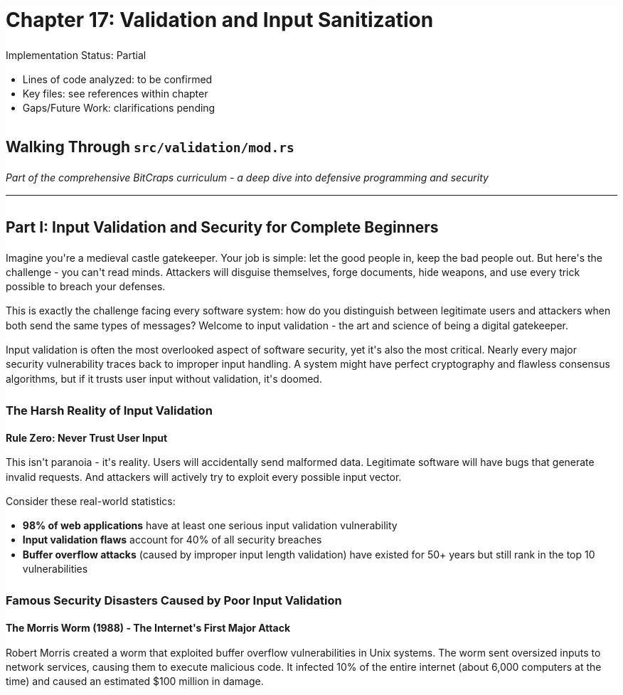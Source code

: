 # Chapter 17: Validation and Input Sanitization

Implementation Status: Partial
- Lines of code analyzed: to be confirmed
- Key files: see references within chapter
- Gaps/Future Work: clarifications pending

## Walking Through `src/validation/mod.rs`

*Part of the comprehensive BitCraps curriculum - a deep dive into defensive programming and security*

---

## Part I: Input Validation and Security for Complete Beginners

Imagine you're a medieval castle gatekeeper. Your job is simple: let the good people in, keep the bad people out. But here's the challenge - you can't read minds. Attackers will disguise themselves, forge documents, hide weapons, and use every trick possible to breach your defenses.

This is exactly the challenge facing every software system: how do you distinguish between legitimate users and attackers when both send the same types of messages? Welcome to input validation - the art and science of being a digital gatekeeper.

Input validation is often the most overlooked aspect of software security, yet it's also the most critical. Nearly every major security vulnerability traces back to improper input handling. A system might have perfect cryptography and flawless consensus algorithms, but if it trusts user input without validation, it's doomed.

### The Harsh Reality of Input Validation

**Rule Zero: Never Trust User Input**

This isn't paranoia - it's reality. Users will accidentally send malformed data. Legitimate software will have bugs that generate invalid requests. And attackers will actively try to exploit every possible input vector.

Consider these real-world statistics:
- **98% of web applications** have at least one serious input validation vulnerability
- **Input validation flaws** account for 40% of all security breaches
- **Buffer overflow attacks** (caused by improper input length validation) have existed for 50+ years but still rank in the top 10 vulnerabilities

### Famous Security Disasters Caused by Poor Input Validation

**The Morris Worm (1988) - The Internet's First Major Attack**

Robert Morris created a worm that exploited buffer overflow vulnerabilities in Unix systems. The worm sent oversized inputs to network services, causing them to execute malicious code. It infected 10% of the entire internet (about 6,000 computers at the time) and caused an estimated $100 million in damage.
